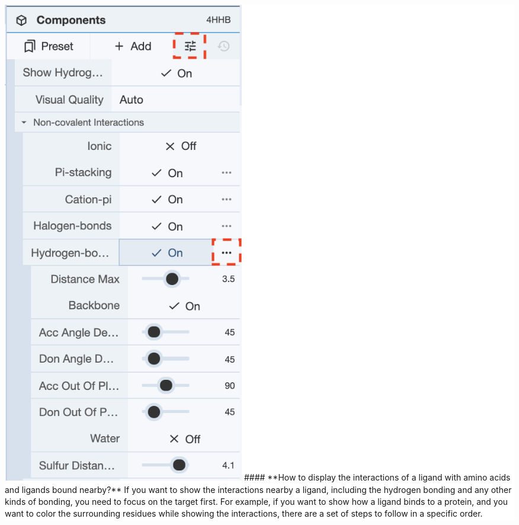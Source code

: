<img src="./img/hydrogenbondsthreshold.png" width="400">
#### **How to display the interactions of a ligand with amino acids and ligands bound nearby?**
If you want to show the interactions nearby a ligand, including the hydrogen bonding and any other kinds of bonding, you need to focus on the target first. For example, if you want to show how a ligand binds to a protein, and you want to color the surrounding residues while showing the interactions, there are a set of steps to follow in a specific order.
